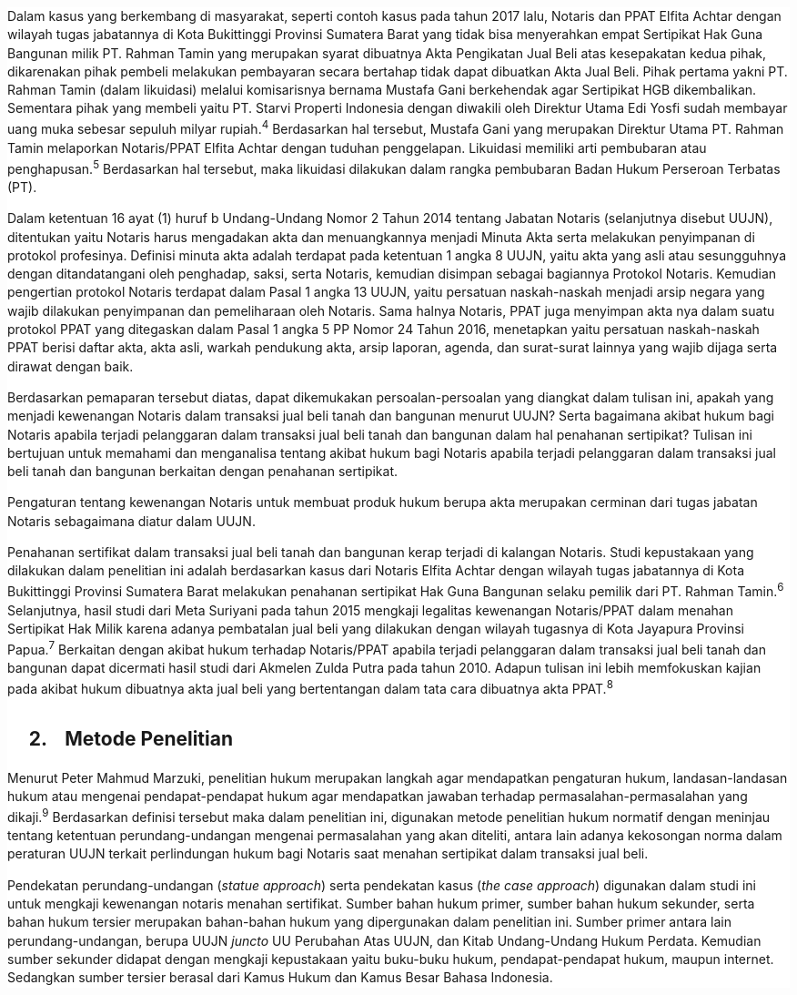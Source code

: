 <p><span class="font1">Dalam kasus yang berkembang di masyarakat, seperti contoh kasus pada tahun 2017 lalu, Notaris dan PPAT Elfita Achtar dengan wilayah tugas jabatannya di Kota Bukittinggi Provinsi Sumatera Barat yang tidak bisa menyerahkan empat Sertipikat Hak Guna Bangunan milik PT. Rahman Tamin yang merupakan syarat dibuatnya Akta Pengikatan Jual Beli atas kesepakatan kedua pihak, dikarenakan pihak pembeli melakukan pembayaran secara bertahap tidak dapat dibuatkan Akta Jual Beli. Pihak pertama yakni PT. Rahman Tamin (dalam likuidasi) melalui komisarisnya bernama Mustafa Gani berkehendak agar Sertipikat HGB dikembalikan. Sementara pihak yang membeli yaitu PT. Starvi Properti Indonesia dengan diwakili oleh Direktur Utama Edi Yosfi sudah membayar uang muka sebesar sepuluh milyar rupiah.<sup>4</sup> Berdasarkan hal tersebut, Mustafa Gani yang merupakan Direktur Utama PT. Rahman Tamin melaporkan Notaris/PPAT Elfita Achtar dengan tuduhan penggelapan. Likuidasi memiliki arti pembubaran atau penghapusan.<sup>5</sup> Berdasarkan hal tersebut, maka likuidasi dilakukan dalam rangka pembubaran Badan Hukum Perseroan Terbatas (PT).</span></p>
<p><span class="font1">Dalam ketentuan 16 ayat (1) huruf b Undang-Undang Nomor 2 Tahun 2014 tentang Jabatan Notaris (selanjutnya disebut UUJN), ditentukan yaitu Notaris harus mengadakan akta dan menuangkannya menjadi Minuta Akta serta melakukan penyimpanan di protokol profesinya. Definisi minuta akta adalah terdapat pada ketentuan 1 angka 8 UUJN, yaitu akta yang asli atau sesungguhnya dengan ditandatangani oleh penghadap, saksi, serta Notaris, kemudian disimpan sebagai bagiannya Protokol Notaris. Kemudian pengertian protokol Notaris terdapat dalam Pasal 1 angka 13 UUJN, yaitu persatuan naskah-naskah menjadi arsip negara yang wajib dilakukan penyimpanan dan pemeliharaan oleh Notaris. Sama halnya Notaris, PPAT juga menyimpan akta nya dalam suatu protokol PPAT yang ditegaskan dalam Pasal 1 angka 5 PP Nomor 24 Tahun 2016, menetapkan yaitu persatuan naskah-naskah PPAT berisi daftar akta, akta asli, warkah pendukung akta, arsip laporan, agenda, dan surat-surat lainnya yang wajib dijaga serta dirawat dengan baik.</span></p>
<p><span class="font1">Berdasarkan pemaparan tersebut diatas, dapat dikemukakan persoalan-persoalan yang diangkat dalam tulisan ini, apakah yang menjadi kewenangan Notaris dalam transaksi jual beli tanah dan bangunan menurut UUJN? Serta bagaimana akibat hukum bagi Notaris apabila terjadi pelanggaran dalam transaksi jual beli tanah dan bangunan dalam hal penahanan sertipikat? Tulisan ini bertujuan untuk memahami dan menganalisa tentang akibat hukum bagi Notaris apabila terjadi pelanggaran dalam transaksi jual beli tanah dan bangunan berkaitan dengan penahanan sertipikat.</span></p>
<p><span class="font1">Pengaturan tentang kewenangan Notaris untuk membuat produk hukum berupa akta merupakan cerminan dari tugas jabatan Notaris sebagaimana diatur dalam UUJN.</span></p>
<p><span class="font1">Penahanan sertifikat dalam transaksi jual beli tanah dan bangunan kerap terjadi di kalangan Notaris. Studi kepustakaan yang dilakukan dalam penelitian ini adalah berdasarkan kasus dari Notaris Elfita Achtar dengan wilayah tugas jabatannya di Kota Bukittinggi Provinsi Sumatera Barat melakukan penahanan sertipikat Hak Guna Bangunan selaku pemilik dari PT. Rahman Tamin.<sup>6</sup> Selanjutnya, hasil studi dari Meta Suriyani pada tahun 2015 mengkaji legalitas kewenangan Notaris/PPAT dalam menahan Sertipikat Hak Milik karena adanya pembatalan jual beli yang dilakukan dengan wilayah tugasnya di Kota Jayapura Provinsi Papua.<sup>7</sup> Berkaitan dengan akibat hukum terhadap Notaris/PPAT apabila terjadi pelanggaran dalam transaksi jual beli tanah dan bangunan dapat dicermati hasil studi dari Akmelen Zulda Putra pada tahun 2010. Adapun tulisan ini lebih memfokuskan kajian pada akibat hukum dibuatnya akta jual beli yang bertentangan dalam tata cara dibuatnya akta PPAT.<sup>8</sup></span></p>
<ul style="list-style:none;"><li>
<h2><a name="bookmark4"></a><span class="font1" style="font-weight:bold;"><a name="bookmark5"></a>2. &nbsp;&nbsp;&nbsp;Metode Penelitian</span></h2></li></ul>
<p><span class="font1">Menurut Peter Mahmud Marzuki, penelitian hukum merupakan langkah agar mendapatkan pengaturan hukum, landasan-landasan hukum atau mengenai pendapat-pendapat hukum agar mendapatkan jawaban terhadap permasalahan-permasalahan yang dikaji.<sup>9</sup> Berdasarkan definisi tersebut maka dalam penelitian ini, digunakan metode penelitian hukum normatif dengan meninjau tentang ketentuan perundang-undangan mengenai permasalahan yang akan diteliti, antara lain adanya kekosongan norma dalam peraturan UUJN terkait perlindungan hukum bagi Notaris saat menahan sertipikat dalam transaksi jual beli.</span></p>
<p><span class="font1">Pendekatan perundang-undangan (</span><span class="font1" style="font-style:italic;">statue approach</span><span class="font1">) serta pendekatan kasus (</span><span class="font1" style="font-style:italic;">the case approach</span><span class="font1">) digunakan dalam studi ini untuk mengkaji kewenangan notaris menahan sertifikat. Sumber bahan hukum primer, sumber bahan hukum sekunder, serta bahan hukum tersier merupakan bahan-bahan hukum yang dipergunakan dalam penelitian ini. Sumber primer antara lain perundang-undangan, berupa UUJN </span><span class="font1" style="font-style:italic;">juncto</span><span class="font1"> UU Perubahan Atas UUJN, dan Kitab Undang-Undang Hukum Perdata. Kemudian sumber sekunder didapat dengan mengkaji kepustakaan yaitu buku-buku hukum, pendapat-pendapat hukum, maupun internet. Sedangkan sumber tersier berasal dari Kamus Hukum dan Kamus Besar Bahasa Indonesia.</span></p>